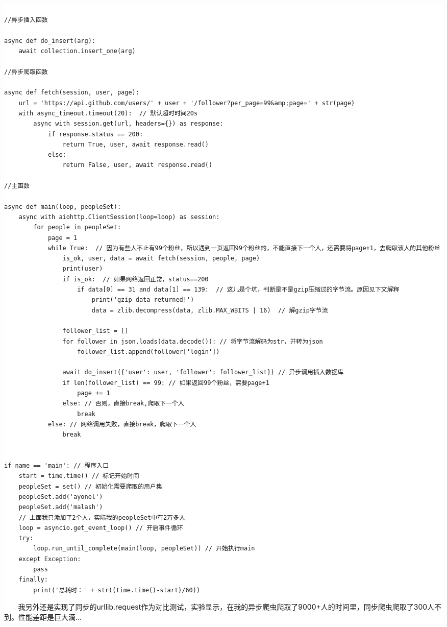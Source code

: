 ```

//异步插入函数

async def do_insert(arg):
    await collection.insert_one(arg)

//异步爬取函数

async def fetch(session, user, page):
    url = 'https://api.github.com/users/' + user + '/follower?per_page=99&amp;page=' + str(page)
    with async_timeout.timeout(20):  // 默认超时时间20s
        async with session.get(url, headers={}) as response:
            if response.status == 200:
                return True, user, await response.read()  
            else:
                return False, user, await response.read()  

//主函数

async def main(loop, peopleSet):
    async with aiohttp.ClientSession(loop=loop) as session:
        for people in peopleSet:
            page = 1
            while True:  // 因为有些人不止有99个粉丝，所以遇到一页返回99个粉丝的，不能直接下一个人，还需要将page+1，去爬取该人的其他粉丝
                is_ok, user, data = await fetch(session, people, page)
                print(user)
                if is_ok:  // 如果网络返回正常，status==200
                    if data[0] == 31 and data[1] == 139:  // 这儿是个坑，判断是不是gzip压缩过的字节流。原因见下文解释
                        print('gzip data returned!')
                        data = zlib.decompress(data, zlib.MAX_WBITS | 16)  // 解gzip字节流

                follower_list = []
                for follower in json.loads(data.decode()): // 将字节流解码为str，并转为json
                    follower_list.append(follower['login'])

                await do_insert({'user': user, 'follower': follower_list}) // 异步调用插入数据库
                if len(follower_list) == 99: // 如果返回99个粉丝，需要page+1
                    page += 1
                else: // 否则，直接break,爬取下一个人
                    break
            else: // 网络调用失败，直接break，爬取下一个人
                break


if name == 'main': // 程序入口
    start = time.time() // 标记开始时间
    peopleSet = set() // 初始化需要爬取的用户集
    peopleSet.add('ayonel')
    peopleSet.add('malash')
    // 上面我只添加了2个人，实际我的peopleSet中有2万多人
    loop = asyncio.get_event_loop() // 开启事件循环
    try:
        loop.run_until_complete(main(loop, peopleSet)) // 开始执行main
    except Exception:
        pass
    finally:
        print('总耗时：' + str((time.time()-start)/60))
```
&#160; &#160; &#160; &#160;我另外还是实现了同步的urllib.request作为对比测试，实验显示，在我的异步爬虫爬取了9000+人的时间里，同步爬虫爬取了300人不到。性能差距是巨大滴...